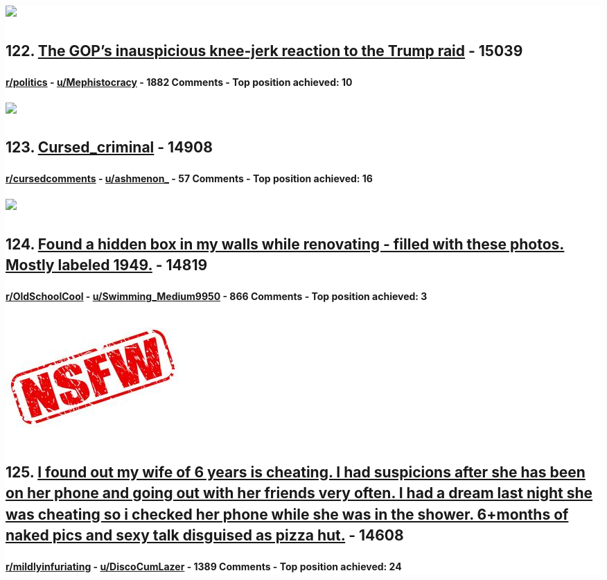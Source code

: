 <a href="https://i.redd.it/5ojd9ztzpng91.jpg"><img src="https://b.thumbs.redditmedia.com/ZjONXpg5ILXmtM7WCnInWL0YsijCWWm-ne_2MYISasQ.jpg"></img></a>

## 122. [The GOP’s inauspicious knee-jerk reaction to the Trump raid](http://reddit.com/r/politics/comments/wk0sxh/the_gops_inauspicious_kneejerk_reaction_to_the/) - 15039
#### [r/politics](http://reddit.com/r/politics) - [u/Mephistocracy](http://reddit.com/u/Mephistocracy) - 1882 Comments - Top position achieved: 10

<a href="https://www.washingtonpost.com/politics/2022/08/09/gops-inauspicious-knee-jerk-reaction-trump-raid/"><img src="https://b.thumbs.redditmedia.com/BnhLjB40IFRfU8dBqmAS0LLQ98Z4i6nbUjqliOojj6Q.jpg"></img></a>

## 123. [Cursed_criminal](http://reddit.com/r/cursedcomments/comments/wk0jg2/cursed_criminal/) - 14908
#### [r/cursedcomments](http://reddit.com/r/cursedcomments) - [u/ashmenon_](http://reddit.com/u/ashmenon_) - 57 Comments - Top position achieved: 16

<a href="https://i.redd.it/a9z4scms7og91.jpg"><img src="https://b.thumbs.redditmedia.com/GYyc6nqWNpbUclFz-K6jo3eBWzdKvLgOPuiKl00FzQs.jpg"></img></a>

## 124. [Found a hidden box in my walls while renovating - filled with these photos. Mostly labeled 1949.](http://reddit.com/r/OldSchoolCool/comments/wk7bmg/found_a_hidden_box_in_my_walls_while_renovating/) - 14819
#### [r/OldSchoolCool](http://reddit.com/r/OldSchoolCool) - [u/Swimming_Medium9950](http://reddit.com/u/Swimming_Medium9950) - 866 Comments - Top position achieved: 3

<a href="https://i.redd.it/977gfiwlppg91.jpg"><img src="https://github.com/mgerb/top-of-reddit/raw/master/nsfw.jpg"></img></a>

## 125. [I found out my wife of 6 years is cheating. I had suspicions after she has been on her phone and going out with her friends very often. I had a dream last night she was cheating so i checked her phone while she was in the shower. 6+months of naked pics and sexy talk disguised as pizza hut.](http://reddit.com/r/mildlyinfuriating/comments/wkfrca/i_found_out_my_wife_of_6_years_is_cheating_i_had/) - 14608
#### [r/mildlyinfuriating](http://reddit.com/r/mildlyinfuriating) - [u/DiscoCumLazer](http://reddit.com/u/DiscoCumLazer) - 1389 Comments - Top position achieved: 24

